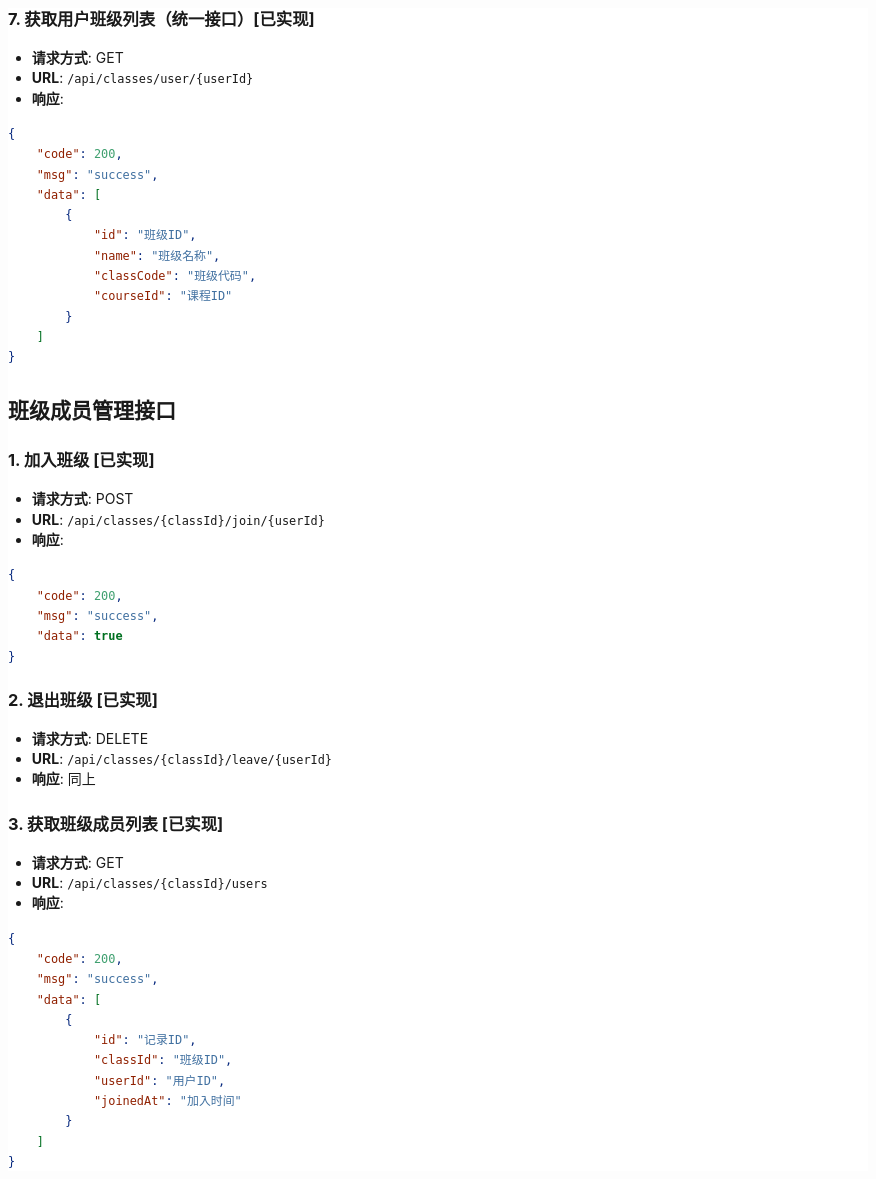### 7. 获取用户班级列表（统一接口）[已实现]
- **请求方式**: GET
- **URL**: `/api/classes/user/{userId}`
- **响应**:
```json
{
    "code": 200,
    "msg": "success",
    "data": [
        {
            "id": "班级ID",
            "name": "班级名称",
            "classCode": "班级代码",
            "courseId": "课程ID"
        }
    ]
}
```

## 班级成员管理接口

### 1. 加入班级 [已实现]
- **请求方式**: POST
- **URL**: `/api/classes/{classId}/join/{userId}`
- **响应**:
```json
{
    "code": 200,
    "msg": "success",
    "data": true
}
```

### 2. 退出班级 [已实现]
- **请求方式**: DELETE
- **URL**: `/api/classes/{classId}/leave/{userId}`
- **响应**: 同上

### 3. 获取班级成员列表 [已实现]
- **请求方式**: GET
- **URL**: `/api/classes/{classId}/users`
- **响应**:
```json
{
    "code": 200,
    "msg": "success",
    "data": [
        {
            "id": "记录ID",
            "classId": "班级ID",
            "userId": "用户ID",
            "joinedAt": "加入时间"
        }
    ]
}
```
